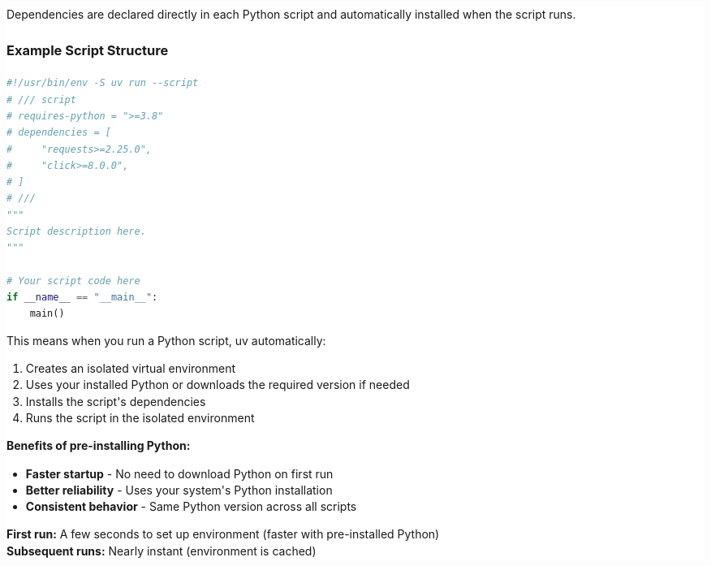 Dependencies are declared directly in each Python script and automatically installed when the script runs.

### Example Script Structure
```python
#!/usr/bin/env -S uv run --script
# /// script
# requires-python = ">=3.8"
# dependencies = [
#     "requests>=2.25.0",
#     "click>=8.0.0",
# ]
# ///
"""
Script description here.
"""

# Your script code here
if __name__ == "__main__":
    main()
```

This means when you run a Python script, uv automatically:
1. Creates an isolated virtual environment
2. Uses your installed Python or downloads the required version if needed
3. Installs the script's dependencies
4. Runs the script in the isolated environment

**Benefits of pre-installing Python:**
- **Faster startup** - No need to download Python on first run
- **Better reliability** - Uses your system's Python installation
- **Consistent behavior** - Same Python version across all scripts

**First run:** A few seconds to set up environment (faster with pre-installed Python)  
**Subsequent runs:** Nearly instant (environment is cached)
